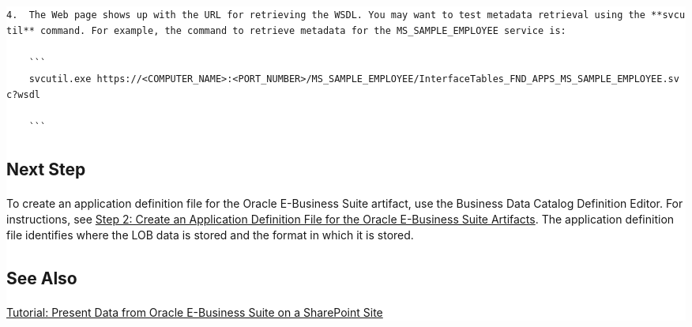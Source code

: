     4.  The Web page shows up with the URL for retrieving the WSDL. You may want to test metadata retrieval using the **svcutil** command. For example, the command to retrieve metadata for the MS_SAMPLE_EMPLOYEE service is:

        ```
        svcutil.exe https://<COMPUTER_NAME>:<PORT_NUMBER>/MS_SAMPLE_EMPLOYEE/InterfaceTables_FND_APPS_MS_SAMPLE_EMPLOYEE.svc?wsdl

        ```

## Next Step
 To create an application definition file for the Oracle E-Business Suite artifact, use the Business Data Catalog Definition Editor. For instructions, see [Step 2: Create an Application Definition File for the Oracle E-Business Suite Artifacts](../../adapters-and-accelerators/adapter-oracle-ebs/step-2-create-an-application-definition-file-for-the-oracle-ebs-artifacts.md). The application definition file identifies where the LOB data is stored and the format in which it is stored.

## See Also
 [Tutorial: Present Data from Oracle E-Business Suite on a SharePoint Site](tutorial-present-data-from-oracle-e-business-suite-on-a-sharepoint-site.md)
